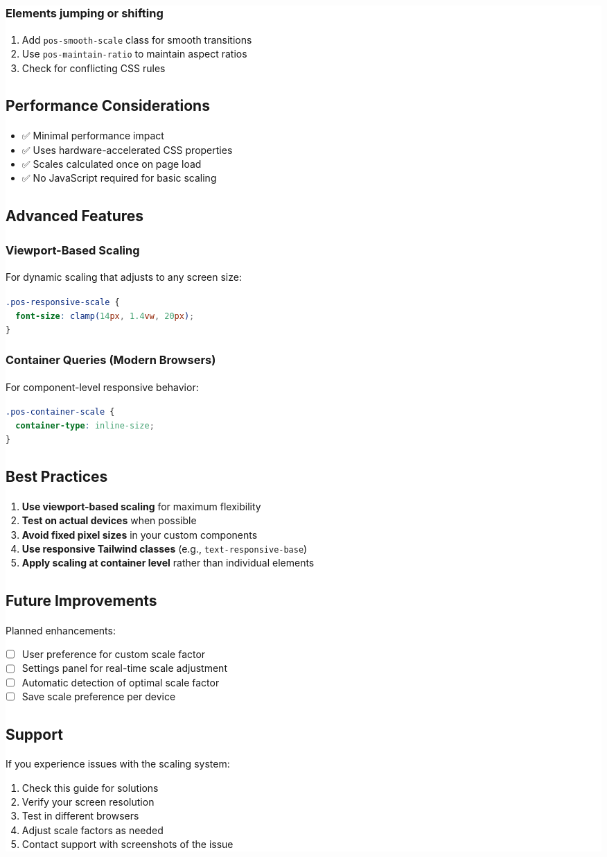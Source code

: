 ### Elements jumping or shifting
1. Add `pos-smooth-scale` class for smooth transitions
2. Use `pos-maintain-ratio` to maintain aspect ratios
3. Check for conflicting CSS rules

## Performance Considerations

- ✅ Minimal performance impact
- ✅ Uses hardware-accelerated CSS properties
- ✅ Scales calculated once on page load
- ✅ No JavaScript required for basic scaling

## Advanced Features

### Viewport-Based Scaling
For dynamic scaling that adjusts to any screen size:
```css
.pos-responsive-scale {
  font-size: clamp(14px, 1.4vw, 20px);
}
```

### Container Queries (Modern Browsers)
For component-level responsive behavior:
```css
.pos-container-scale {
  container-type: inline-size;
}
```

## Best Practices

1. **Use viewport-based scaling** for maximum flexibility
2. **Test on actual devices** when possible
3. **Avoid fixed pixel sizes** in your custom components
4. **Use responsive Tailwind classes** (e.g., `text-responsive-base`)
5. **Apply scaling at container level** rather than individual elements

## Future Improvements

Planned enhancements:
- [ ] User preference for custom scale factor
- [ ] Settings panel for real-time scale adjustment
- [ ] Automatic detection of optimal scale factor
- [ ] Save scale preference per device

## Support

If you experience issues with the scaling system:
1. Check this guide for solutions
2. Verify your screen resolution
3. Test in different browsers
4. Adjust scale factors as needed
5. Contact support with screenshots of the issue
